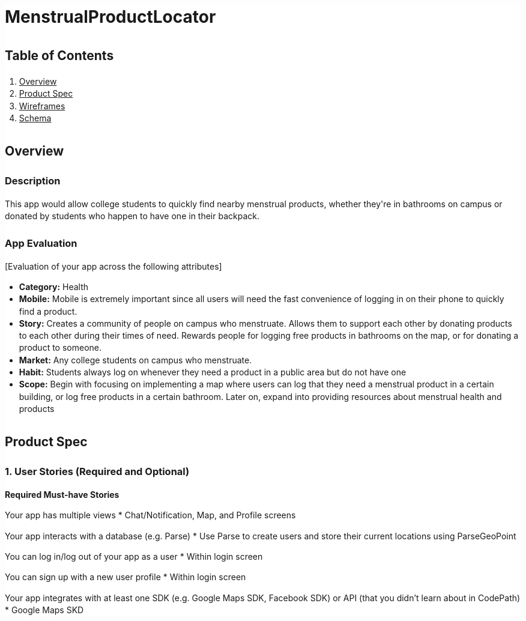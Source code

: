 # MenstrualProductLocator

## Table of Contents
1. [Overview](#Overview)
1. [Product Spec](#Product-Spec)
1. [Wireframes](#Wireframes)
2. [Schema](#Schema)

## Overview
### Description
This app would allow college students to quickly find nearby menstrual products, whether they're in bathrooms on campus or donated by students who happen to have one in their backpack.

### App Evaluation
[Evaluation of your app across the following attributes]
- **Category:** Health
- **Mobile:** Mobile is extremely important since all users will need the fast convenience of logging in on their phone to quickly find a product.
- **Story:** Creates a community of people on campus who menstruate. Allows them to support each other by donating products to each other during their times of need. Rewards people for logging free products in bathrooms on the map, or for donating a product to someone.
- **Market:** Any college students on campus who menstruate.
- **Habit:** Students always log on whenever they need a product in a public area but do not have one
- **Scope:** Begin with focusing on implementing a map where users can log that they need a menstrual product in a certain building, or log free products in a certain bathroom. Later on, expand into providing resources about menstrual health and products

## Product Spec

### 1. User Stories (Required and Optional)

**Required Must-have Stories**

Your app has multiple views
    * Chat/Notification, Map, and Profile screens
    
Your app interacts with a database (e.g. Parse)
    * Use Parse to create users and store their current locations using ParseGeoPoint
    
You can log in/log out of your app as a user
    * Within login screen
    
You can sign up with a new user profile 
    * Within login screen
    
Your app integrates with at least one SDK (e.g. Google Maps SDK, Facebook SDK) or API (that you didn’t learn about in CodePath) 
    * Google Maps SKD
    